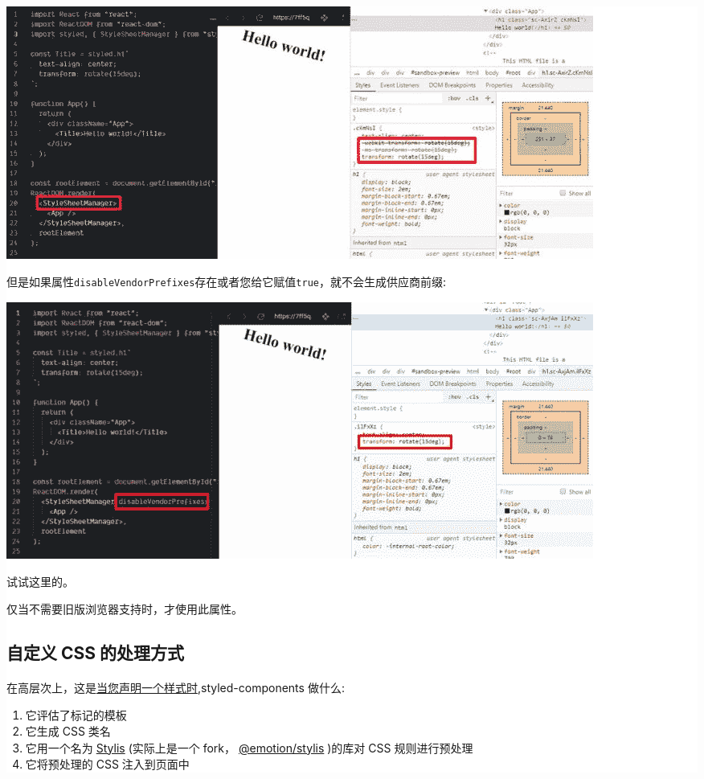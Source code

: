 ![](img/fab9aa5318f7975b41578f3b59fe2374.png)

但是如果属性`disableVendorPrefixes`存在或者您给它赋值`true`，就不会生成供应商前缀:

![the vendor prefixes aren't generated](img/4bcf2410c917b3e9e5b311f34259e028.png)

试试这里的。

仅当不需要旧版浏览器支持时，才使用此属性。

## 自定义 CSS 的处理方式

在高层次上，这是[当您声明一个样式时,](https://medium.com/styled-components/how-styled-components-works-618a69970421)styled-components 做什么:

1.  它评估了标记的模板
2.  它生成 CSS 类名
3.  它用一个名为 [Stylis](https://github.com/thysultan/stylis.js) (实际上是一个 fork， [@emotion/stylis](https://github.com/styled-components/styled-components/pull/2640) )的库对 CSS 规则进行预处理
4.  它将预处理的 CSS 注入到页面中
